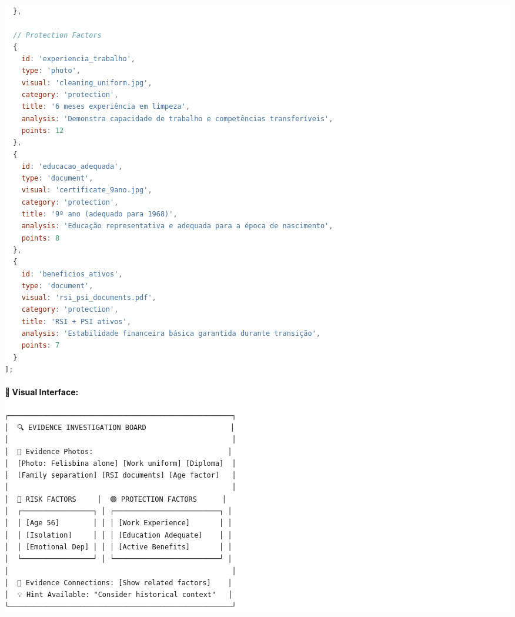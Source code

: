 ```javascript
  },
  
  // Protection Factors
  {
    id: 'experiencia_trabalho',
    type: 'photo',
    visual: 'cleaning_uniform.jpg', 
    category: 'protection',
    title: '6 meses experiência em limpeza',
    analysis: 'Demonstra capacidade de trabalho e competências transferíveis',
    points: 12
  },
  {
    id: 'educacao_adequada',
    type: 'document',
    visual: 'certificate_9ano.jpg',
    category: 'protection', 
    title: '9º ano (adequado para 1968)',
    analysis: 'Educação representativa e adequada para a época de nascimento',
    points: 8
  },
  {
    id: 'beneficios_ativos',
    type: 'document',
    visual: 'rsi_psi_documents.pdf',
    category: 'protection',
    title: 'RSI + PSI ativos',
    analysis: 'Estabilidade financeira básica garantida durante transição',
    points: 7
  }
];
```

#### **🎨 Visual Interface:**
```
┌─────────────────────────────────────────────────────┐
│  🔍 EVIDENCE INVESTIGATION BOARD                    │
│                                                     │
│  📸 Evidence Photos:                                │
│  [Photo: Felisbina alone] [Work uniform] [Diploma]  │
│  [Family separation] [RSI documents] [Age factor]   │
│                                                     │
│  🔴 RISK FACTORS     │  🟢 PROTECTION FACTORS      │
│  ┌─────────────────┐ │ ┌─────────────────────────┐ │
│  │ [Age 56]        │ │ │ [Work Experience]       │ │
│  │ [Isolation]     │ │ │ [Education Adequate]    │ │
│  │ [Emotional Dep] │ │ │ [Active Benefits]       │ │
│  └─────────────────┘ │ └─────────────────────────┘ │
│                                                     │
│  🔗 Evidence Connections: [Show related factors]    │
│  💡 Hint Available: "Consider historical context"   │
└─────────────────────────────────────────────────────┘
```
